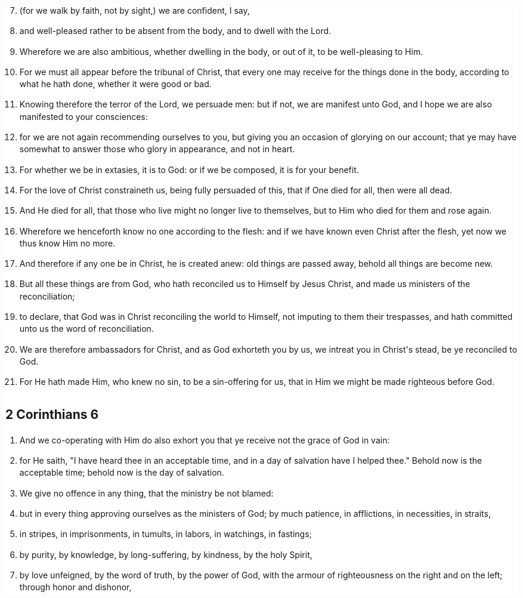 7. (for we walk by faith, not by sight,) we are confident, I say,

8. and well-pleased rather to be absent from the body, and to dwell with the Lord.

9. Wherefore we are also ambitious, whether dwelling in the body, or out of it, to be well-pleasing to Him.

10. For we must all appear before the tribunal of Christ, that every one may receive for the things done in the body, according to what he hath done, whether it were good or bad.

11. Knowing therefore the terror of the Lord, we persuade men: but if not, we are manifest unto God, and I hope we are also manifested to your consciences:

12. for we are not again recommending ourselves to you, but giving you an occasion of glorying on our account; that ye may have somewhat to answer those who glory in appearance, and not in heart.

13. For whether we be in extasies, it is to God: or if we be composed, it is for your benefit.

14. For the love of Christ constraineth us, being fully persuaded of this, that if One died for all, then were all dead.

15. And He died for all, that those who live might no longer live to themselves, but to Him who died for them and rose again.

16. Wherefore we henceforth know no one according to the flesh: and if we have known even Christ after the flesh, yet now we thus know Him no more.

17. And therefore if any one be in Christ, he is created anew: old things are passed away, behold all things are become new.

18. But all these things are from God, who hath reconciled us to Himself by Jesus Christ, and made us ministers of the reconciliation;

19. to declare, that God was in Christ reconciling the world to Himself, not imputing to them their trespasses, and hath committed unto us the word of reconciliation.

20. We are therefore ambassadors for Christ, and as God exhorteth you by us, we intreat you in Christ's stead, be ye reconciled to God.

21. For He hath made Him, who knew no sin, to be a sin-offering for us, that in Him we might be made righteous before God. 

## 2 Corinthians 6

1. And we co-operating with Him do also exhort you that ye receive not the grace of God in vain:

2. for He saith, "I have heard thee in an acceptable time, and in a day of salvation have I helped thee." Behold now is the acceptable time; behold now is the day of salvation.

3. We give no offence in any thing, that the ministry be not blamed:

4. but in every thing approving ourselves as the ministers of God; by much patience, in afflictions, in necessities, in straits,

5. in stripes, in imprisonments, in tumults, in labors, in watchings, in fastings;

6. by purity, by knowledge, by long-suffering, by kindness, by the holy Spirit,

7. by love unfeigned, by the word of truth, by the power of God, with the armour of righteousness on the right and on the left; through honor and dishonor,

